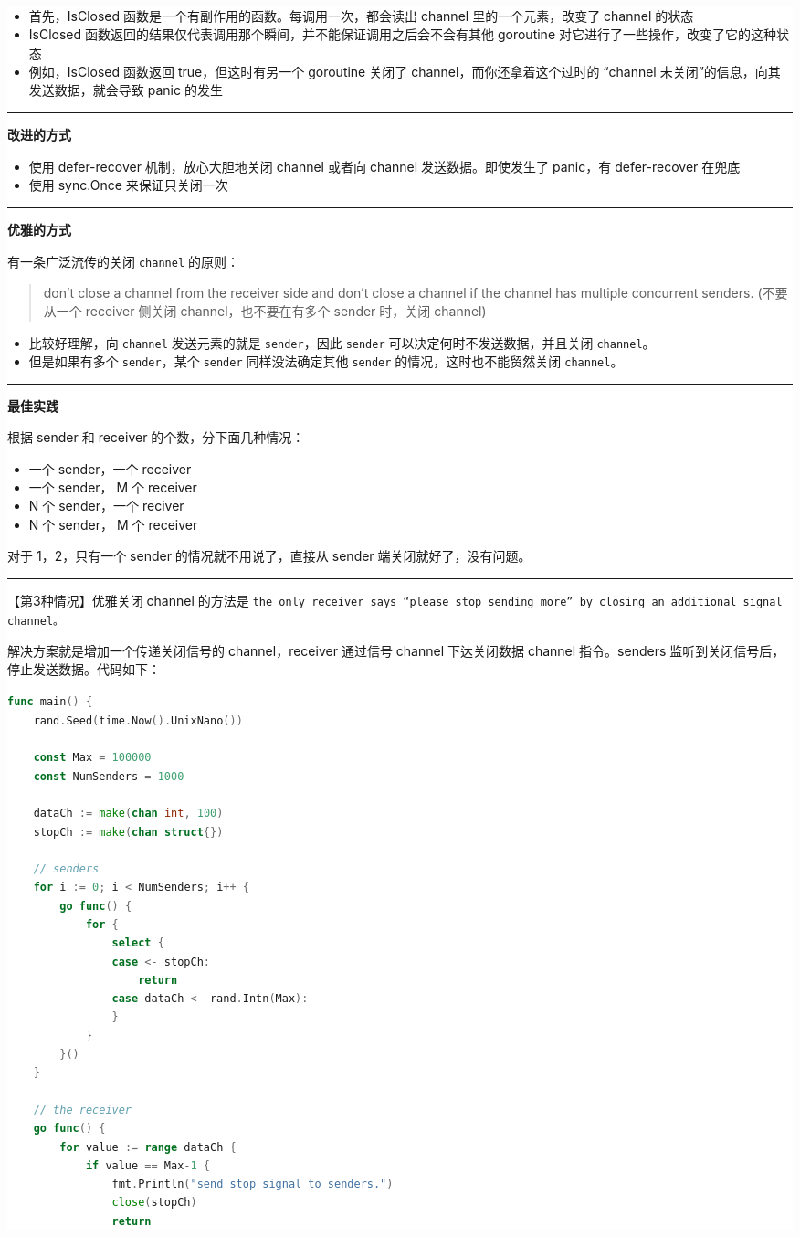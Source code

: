 - 首先，IsClosed 函数是一个有副作用的函数。每调用一次，都会读出 channel 里的一个元素，改变了 channel 的状态
- IsClosed 函数返回的结果仅代表调用那个瞬间，并不能保证调用之后会不会有其他 goroutine 对它进行了一些操作，改变了它的这种状态
- 例如，IsClosed 函数返回 true，但这时有另一个 goroutine 关闭了 channel，而你还拿着这个过时的 “channel 未关闭”的信息，向其发送数据，就会导致 panic 的发生

---
**改进的方式**
- 使用 defer-recover 机制，放心大胆地关闭 channel 或者向 channel 发送数据。即使发生了 panic，有 defer-recover 在兜底
- 使用 sync.Once 来保证只关闭一次

----
**优雅的方式**

有一条广泛流传的关闭 `channel` 的原则：
>don’t close a channel from the receiver side and don’t close a channel if the channel has multiple concurrent senders.
> (不要从一个 receiver 侧关闭 channel，也不要在有多个 sender 时，关闭 channel)

- 比较好理解，向 `channel` 发送元素的就是 `sender`，因此 `sender` 可以决定何时不发送数据，并且关闭 `channel`。
- 但是如果有多个 `sender`，某个 `sender` 同样没法确定其他 `sender` 的情况，这时也不能贸然关闭 `channel`。

---
**最佳实践**

根据 sender 和 receiver 的个数，分下面几种情况：
- 一个 sender，一个 receiver
- 一个 sender， M 个 receiver
- N 个 sender，一个 reciver
- N 个 sender， M 个 receiver

对于 1，2，只有一个 sender 的情况就不用说了，直接从 sender 端关闭就好了，没有问题。

----
【第3种情况】优雅关闭 channel 的方法是 `the only receiver says “please stop sending more” by closing an additional signal channel。`

解决方案就是增加一个传递关闭信号的 channel，receiver 通过信号 channel 下达关闭数据 channel 指令。senders 监听到关闭信号后，停止发送数据。代码如下：
```go
func main() {
	rand.Seed(time.Now().UnixNano())

	const Max = 100000
	const NumSenders = 1000

	dataCh := make(chan int, 100)
	stopCh := make(chan struct{})

	// senders
	for i := 0; i < NumSenders; i++ {
		go func() {
			for {
				select {
				case <- stopCh:
					return
				case dataCh <- rand.Intn(Max):
				}
			}
		}()
	}

	// the receiver
	go func() {
		for value := range dataCh {
			if value == Max-1 {
				fmt.Println("send stop signal to senders.")
				close(stopCh)
				return
```